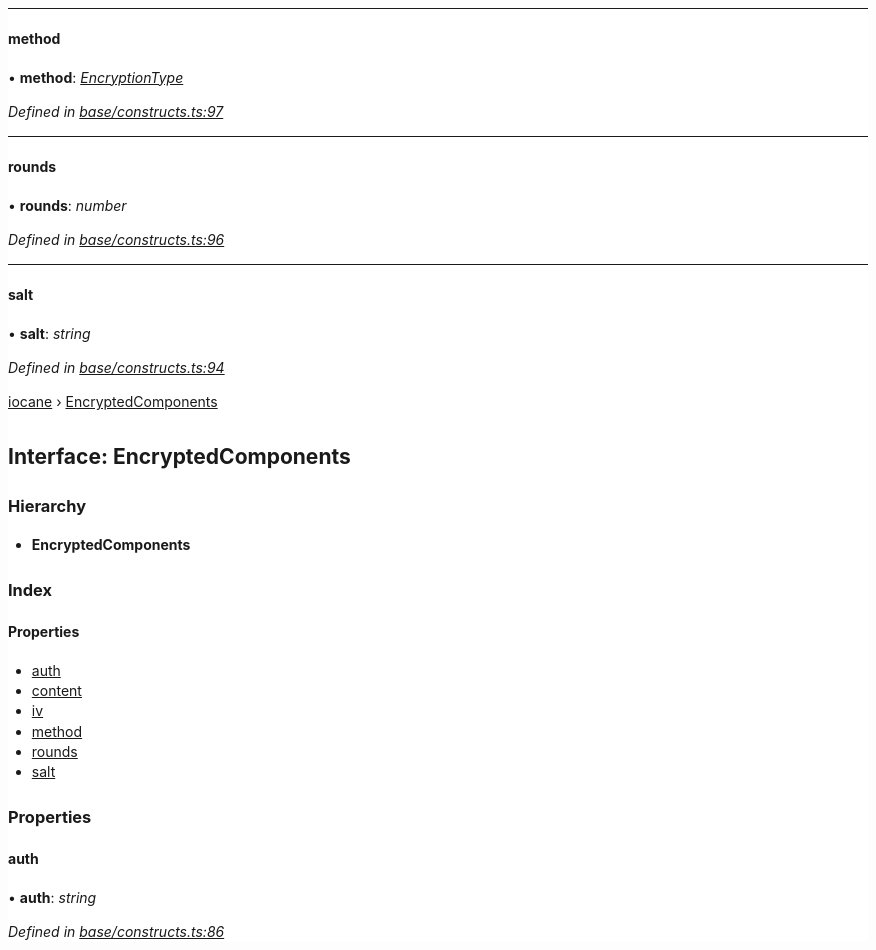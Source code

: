 ___

####  method

• **method**: *[EncryptionType](#enumsencryptiontypemd)*

*Defined in [base/constructs.ts:97](https://github.com/perry-mitchell/iocane/blob/154aaf9/source/base/constructs.ts#L97)*

___

####  rounds

• **rounds**: *number*

*Defined in [base/constructs.ts:96](https://github.com/perry-mitchell/iocane/blob/154aaf9/source/base/constructs.ts#L96)*

___

####  salt

• **salt**: *string*

*Defined in [base/constructs.ts:94](https://github.com/perry-mitchell/iocane/blob/154aaf9/source/base/constructs.ts#L94)*


<a name="interfacesencryptedcomponentsmd"></a>

[iocane](#readmemd) › [EncryptedComponents](#interfacesencryptedcomponentsmd)

## Interface: EncryptedComponents

### Hierarchy

* **EncryptedComponents**

### Index

#### Properties

* [auth](#auth)
* [content](#content)
* [iv](#iv)
* [method](#method)
* [rounds](#rounds)
* [salt](#salt)

### Properties

####  auth

• **auth**: *string*

*Defined in [base/constructs.ts:86](https://github.com/perry-mitchell/iocane/blob/154aaf9/source/base/constructs.ts#L86)*
